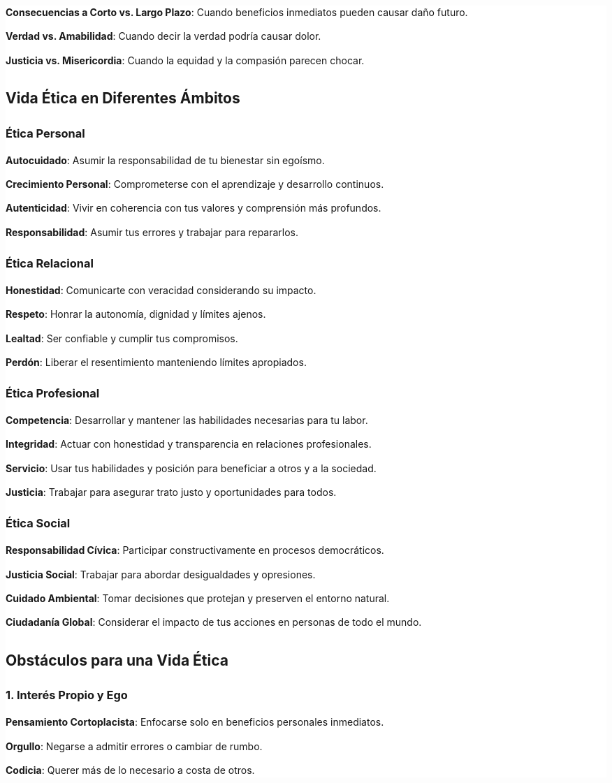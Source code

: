 **Consecuencias a Corto vs. Largo Plazo**: Cuando beneficios inmediatos pueden causar daño futuro.

**Verdad vs. Amabilidad**: Cuando decir la verdad podría causar dolor.

**Justicia vs. Misericordia**: Cuando la equidad y la compasión parecen chocar.

## Vida Ética en Diferentes Ámbitos

### Ética Personal

**Autocuidado**: Asumir la responsabilidad de tu bienestar sin egoísmo.

**Crecimiento Personal**: Comprometerse con el aprendizaje y desarrollo continuos.

**Autenticidad**: Vivir en coherencia con tus valores y comprensión más profundos.

**Responsabilidad**: Asumir tus errores y trabajar para repararlos.

### Ética Relacional

**Honestidad**: Comunicarte con veracidad considerando su impacto.

**Respeto**: Honrar la autonomía, dignidad y límites ajenos.

**Lealtad**: Ser confiable y cumplir tus compromisos.

**Perdón**: Liberar el resentimiento manteniendo límites apropiados.

### Ética Profesional

**Competencia**: Desarrollar y mantener las habilidades necesarias para tu labor.

**Integridad**: Actuar con honestidad y transparencia en relaciones profesionales.

**Servicio**: Usar tus habilidades y posición para beneficiar a otros y a la sociedad.

**Justicia**: Trabajar para asegurar trato justo y oportunidades para todos.

### Ética Social

**Responsabilidad Cívica**: Participar constructivamente en procesos democráticos.

**Justicia Social**: Trabajar para abordar desigualdades y opresiones.

**Cuidado Ambiental**: Tomar decisiones que protejan y preserven el entorno natural.

**Ciudadanía Global**: Considerar el impacto de tus acciones en personas de todo el mundo.

## Obstáculos para una Vida Ética

### 1. Interés Propio y Ego

**Pensamiento Cortoplacista**: Enfocarse solo en beneficios personales inmediatos.

**Orgullo**: Negarse a admitir errores o cambiar de rumbo.

**Codicia**: Querer más de lo necesario a costa de otros.
